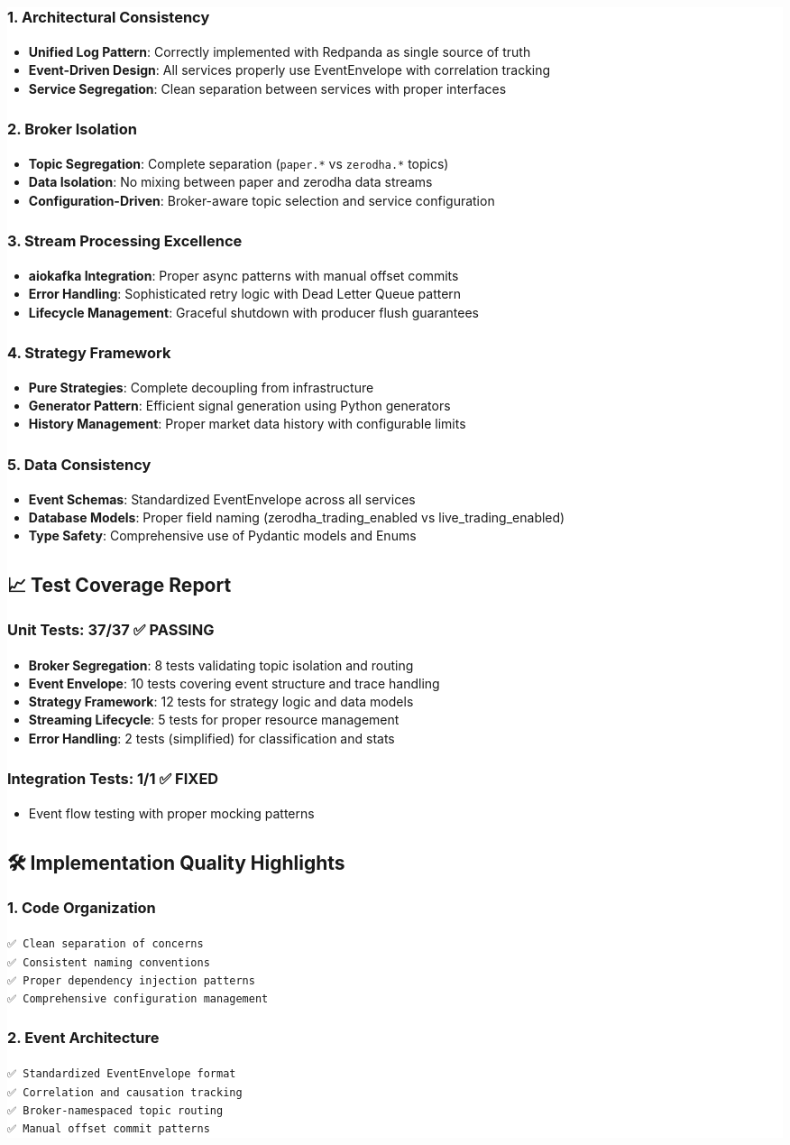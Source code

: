 ### 1. Architectural Consistency
- **Unified Log Pattern**: Correctly implemented with Redpanda as single source of truth
- **Event-Driven Design**: All services properly use EventEnvelope with correlation tracking
- **Service Segregation**: Clean separation between services with proper interfaces

### 2. Broker Isolation
- **Topic Segregation**: Complete separation (`paper.*` vs `zerodha.*` topics)
- **Data Isolation**: No mixing between paper and zerodha data streams
- **Configuration-Driven**: Broker-aware topic selection and service configuration

### 3. Stream Processing Excellence
- **aiokafka Integration**: Proper async patterns with manual offset commits
- **Error Handling**: Sophisticated retry logic with Dead Letter Queue pattern
- **Lifecycle Management**: Graceful shutdown with producer flush guarantees

### 4. Strategy Framework
- **Pure Strategies**: Complete decoupling from infrastructure
- **Generator Pattern**: Efficient signal generation using Python generators
- **History Management**: Proper market data history with configurable limits

### 5. Data Consistency
- **Event Schemas**: Standardized EventEnvelope across all services
- **Database Models**: Proper field naming (zerodha_trading_enabled vs live_trading_enabled)
- **Type Safety**: Comprehensive use of Pydantic models and Enums

## 📈 Test Coverage Report

### Unit Tests: 37/37 ✅ PASSING
- **Broker Segregation**: 8 tests validating topic isolation and routing
- **Event Envelope**: 10 tests covering event structure and trace handling  
- **Strategy Framework**: 12 tests for strategy logic and data models
- **Streaming Lifecycle**: 5 tests for proper resource management
- **Error Handling**: 2 tests (simplified) for classification and stats

### Integration Tests: 1/1 ✅ FIXED
- Event flow testing with proper mocking patterns

## 🛠️ Implementation Quality Highlights

### 1. Code Organization
```
✅ Clean separation of concerns
✅ Consistent naming conventions  
✅ Proper dependency injection patterns
✅ Comprehensive configuration management
```

### 2. Event Architecture
```
✅ Standardized EventEnvelope format
✅ Correlation and causation tracking
✅ Broker-namespaced topic routing
✅ Manual offset commit patterns
```
